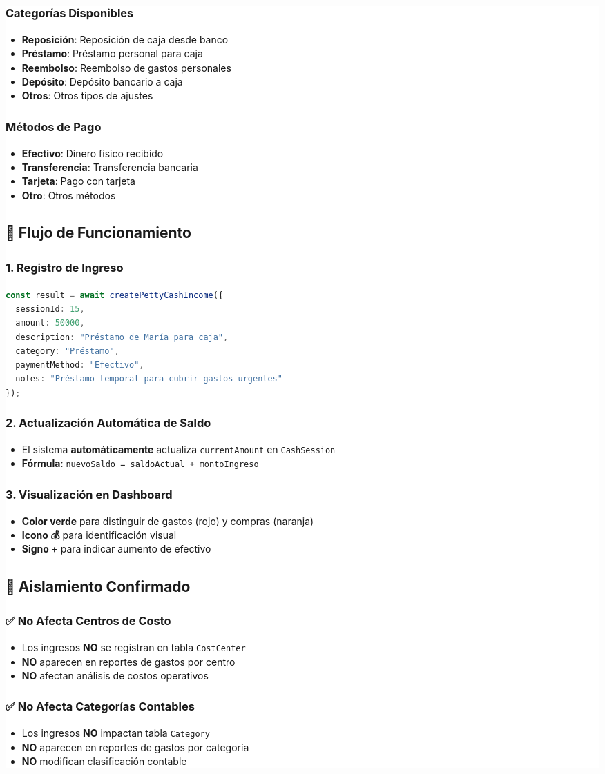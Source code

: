 ### Categorías Disponibles
- **Reposición**: Reposición de caja desde banco
- **Préstamo**: Préstamo personal para caja
- **Reembolso**: Reembolso de gastos personales
- **Depósito**: Depósito bancario a caja
- **Otros**: Otros tipos de ajustes

### Métodos de Pago
- **Efectivo**: Dinero físico recibido
- **Transferencia**: Transferencia bancaria
- **Tarjeta**: Pago con tarjeta
- **Otro**: Otros métodos

## 🔄 Flujo de Funcionamiento

### 1. Registro de Ingreso
```typescript
const result = await createPettyCashIncome({
  sessionId: 15,
  amount: 50000,
  description: "Préstamo de María para caja",
  category: "Préstamo",
  paymentMethod: "Efectivo",
  notes: "Préstamo temporal para cubrir gastos urgentes"
});
```

### 2. Actualización Automática de Saldo
- El sistema **automáticamente** actualiza `currentAmount` en `CashSession`
- **Fórmula**: `nuevoSaldo = saldoActual + montoIngreso`

### 3. Visualización en Dashboard
- **Color verde** para distinguir de gastos (rojo) y compras (naranja)
- **Icono 💰** para identificación visual
- **Signo +** para indicar aumento de efectivo

## 🚫 Aislamiento Confirmado

### ✅ No Afecta Centros de Costo
- Los ingresos **NO** se registran en tabla `CostCenter`
- **NO** aparecen en reportes de gastos por centro
- **NO** afectan análisis de costos operativos

### ✅ No Afecta Categorías Contables
- Los ingresos **NO** impactan tabla `Category`
- **NO** aparecen en reportes de gastos por categoría
- **NO** modifican clasificación contable
